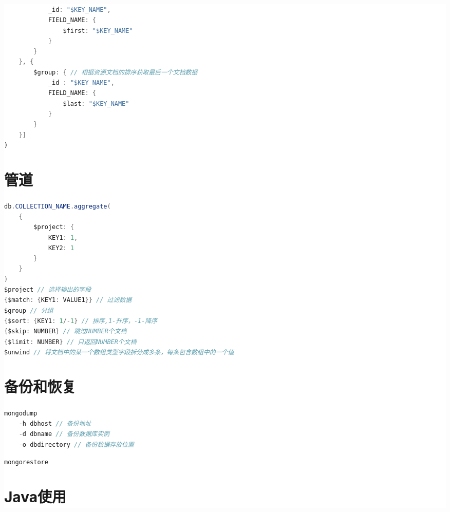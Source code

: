 ```java
            _id: "$KEY_NAME",
            FIELD_NAME: {
                $first: "$KEY_NAME"
            }
        }
    }, {
        $group: { // 根据资源文档的排序获取最后一个文档数据
            _id : "$KEY_NAME",
            FIELD_NAME: {
                $last: "$KEY_NAME"
            }
        }
    }]
)
```

# 管道

```java
db.COLLECTION_NAME.aggregate(
    {
        $project: {
            KEY1: 1,
            KEY2: 1
        }
    }
)
$project // 选择输出的字段
{$match: {KEY1: VALUE1}} // 过滤数据
$group // 分组
{$sort: {KEY1: 1/-1} // 排序,1-升序，-1-降序
{$skip: NUMBER} // 跳过NUMBER个文档
{$limit: NUMBER} // 只返回NUMBER个文档
$unwind // 将文档中的某一个数组类型字段拆分成多条，每条包含数组中的一个值
```

# 备份和恢复

```java
mongodump
    -h dbhost // 备份地址
    -d dbname // 备份数据库实例
    -o dbdirectory // 备份数据存放位置
```

```java
mongorestore
```

# Java使用
